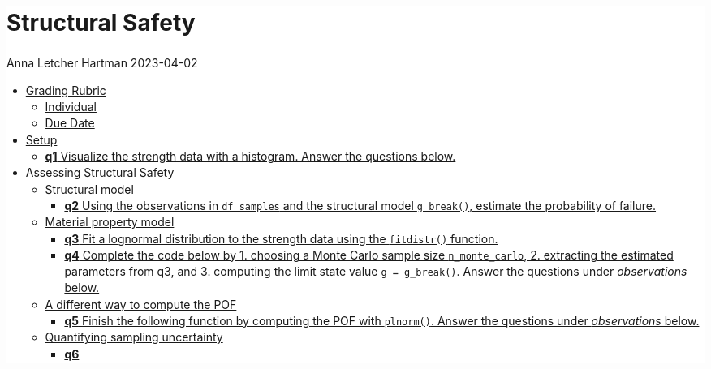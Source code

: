 Structural Safety
================
Anna Letcher Hartman
2023-04-02

- <a href="#grading-rubric" id="toc-grading-rubric">Grading Rubric</a>
  - <a href="#individual" id="toc-individual">Individual</a>
  - <a href="#due-date" id="toc-due-date">Due Date</a>
- <a href="#setup" id="toc-setup">Setup</a>
  - <a
    href="#q1-visualize-the-strength-data-with-a-histogram-answer-the-questions-below"
    id="toc-q1-visualize-the-strength-data-with-a-histogram-answer-the-questions-below"><strong>q1</strong>
    Visualize the strength data with a histogram. Answer the questions
    below.</a>
- <a href="#assessing-structural-safety"
  id="toc-assessing-structural-safety">Assessing Structural Safety</a>
  - <a href="#structural-model" id="toc-structural-model">Structural
    model</a>
    - <a
      href="#q2-using-the-observations-in-df_samples-and-the-structural-model-g_break-estimate-the-probability-of-failure"
      id="toc-q2-using-the-observations-in-df_samples-and-the-structural-model-g_break-estimate-the-probability-of-failure"><strong>q2</strong>
      Using the observations in <code>df_samples</code> and the structural
      model <code>g_break()</code>, estimate the probability of failure.</a>
  - <a href="#material-property-model"
    id="toc-material-property-model">Material property model</a>
    - <a
      href="#q3-fit-a-lognormal-distribution-to-the-strength-data-using-the-fitdistr-function"
      id="toc-q3-fit-a-lognormal-distribution-to-the-strength-data-using-the-fitdistr-function"><strong>q3</strong>
      Fit a lognormal distribution to the strength data using the
      <code>fitdistr()</code> function.</a>
    - <a
      href="#q4-complete-the-code-below-by-1-choosing-a-monte-carlo-sample-size-n_monte_carlo-2-extracting-the-estimated-parameters-from-q3-and-3-computing-the-limit-state-value-g--g_break-answer-the-questions-under-observations-below"
      id="toc-q4-complete-the-code-below-by-1-choosing-a-monte-carlo-sample-size-n_monte_carlo-2-extracting-the-estimated-parameters-from-q3-and-3-computing-the-limit-state-value-g--g_break-answer-the-questions-under-observations-below"><strong>q4</strong>
      Complete the code below by 1. choosing a Monte Carlo sample size
      <code>n_monte_carlo</code>, 2. extracting the estimated parameters from
      q3, and 3. computing the limit state value <code>g = g_break()</code>.
      Answer the questions under <em>observations</em> below.</a>
  - <a href="#a-different-way-to-compute-the-pof"
    id="toc-a-different-way-to-compute-the-pof">A different way to compute
    the POF</a>
    - <a
      href="#q5-finish-the-following-function-by-computing-the-pof-with-plnorm-answer-the-questions-under-observations-below"
      id="toc-q5-finish-the-following-function-by-computing-the-pof-with-plnorm-answer-the-questions-under-observations-below"><strong>q5</strong>
      Finish the following function by computing the POF with
      <code>plnorm()</code>. Answer the questions under <em>observations</em>
      below.</a>
  - <a href="#quantifying-sampling-uncertainty"
    id="toc-quantifying-sampling-uncertainty">Quantifying sampling
    uncertainty</a>
    - <a
      href="#q6-the-code-below-estimates-a-bootstrap-ci-on-your-pof-estimate-answer-the-questions-under-observations-below"
      id="toc-q6-the-code-below-estimates-a-bootstrap-ci-on-your-pof-estimate-answer-the-questions-under-observations-below"><strong>q6</strong>